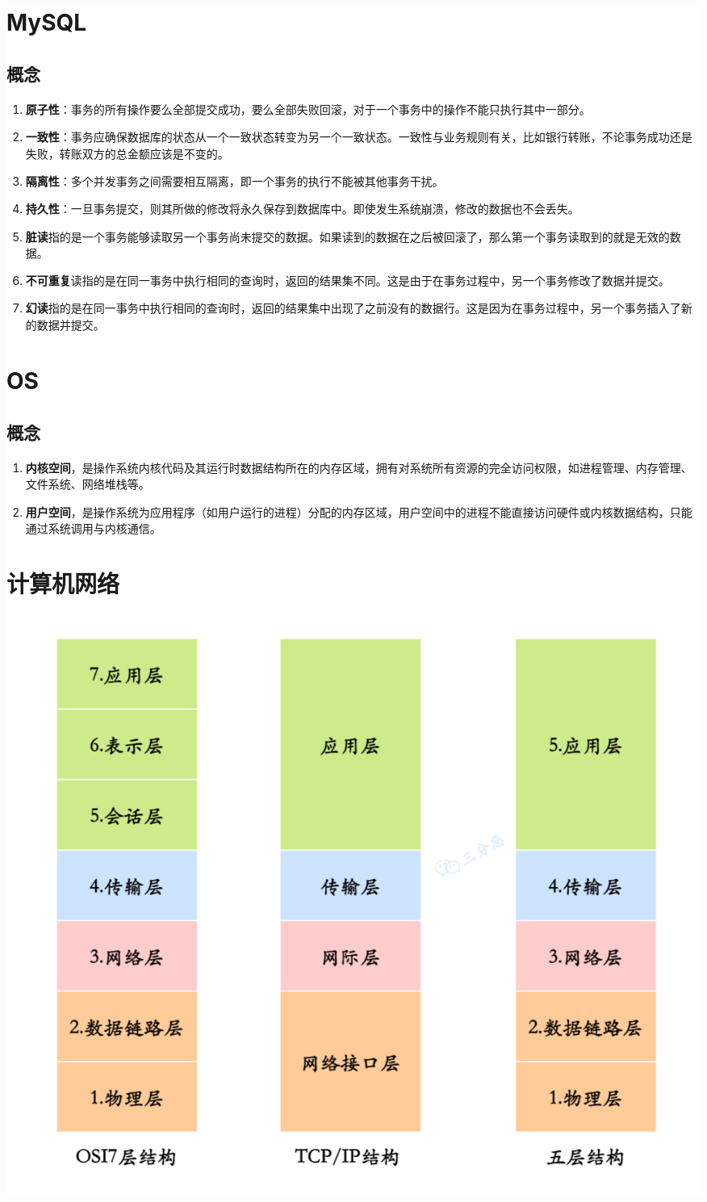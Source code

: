 # MySQL

## 概念

1. **原子性**：事务的所有操作要么全部提交成功，要么全部失败回滚，对于一个事务中的操作不能只执行其中一部分。

2. **一致性**：事务应确保数据库的状态从一个一致状态转变为另一个一致状态。一致性与业务规则有关，比如银行转账，不论事务成功还是失败，转账双方的总金额应该是不变的。
3. **隔离性**：多个并发事务之间需要相互隔离，即一个事务的执行不能被其他事务干扰。
4. **持久性**：一旦事务提交，则其所做的修改将永久保存到数据库中。即使发生系统崩溃，修改的数据也不会丢失。
5. **脏读**指的是一个事务能够读取另一个事务尚未提交的数据。如果读到的数据在之后被回滚了，那么第一个事务读取到的就是无效的数据。
6. **不可重复**读指的是在同一事务中执行相同的查询时，返回的结果集不同。这是由于在事务过程中，另一个事务修改了数据并提交。
7. **幻读**指的是在同一事务中执行相同的查询时，返回的结果集中出现了之前没有的数据行。这是因为在事务过程中，另一个事务插入了新的数据并提交。



# OS

## 概念

1. **内核空间**，是操作系统内核代码及其运行时数据结构所在的内存区域，拥有对系统所有资源的完全访问权限，如进程管理、内存管理、文件系统、网络堆栈等。

2. **⽤户空间**，是操作系统为应用程序（如用户运行的进程）分配的内存区域，用户空间中的进程不能直接访问硬件或内核数据结构，只能通过系统调用与内核通信。

# 计算机网络

![三分恶面渣逆袭：三种网络体系结构](%E9%9D%A2%E8%AF%95%E6%80%BB%E7%BB%93.assets/weixin-mianznxjsjwllsewswztwxxssc-11ecdc9c-5a06-4429-bfc4-115793749000.jpg)
